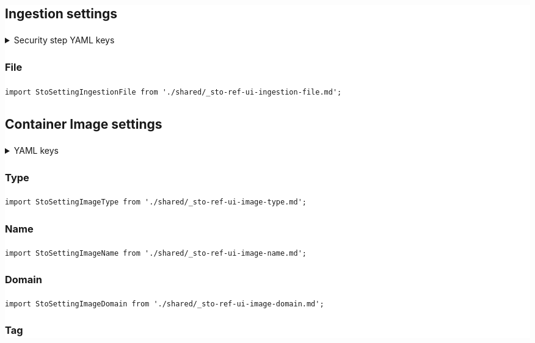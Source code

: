 <StoSettingTargetWorkspace  />


## Ingestion settings

<details><summary>Security step YAML keys</summary></details>


<a name="ingestion-file"></a>

### File

```mdx-code-block
import StoSettingIngestionFile from './shared/_sto-ref-ui-ingestion-file.md';
```

<StoSettingIngestionFile  />


## Container Image settings

<details><summary>YAML keys</summary></details>


<a name="container-type"></a>

### Type  

```mdx-code-block
import StoSettingImageType from './shared/_sto-ref-ui-image-type.md';
```

<StoSettingImageType />


<a name="container-name"></a>

### Name

```mdx-code-block
import StoSettingImageName from './shared/_sto-ref-ui-image-name.md';
```

<StoSettingImageName />


<a name="container-domain"></a>

### Domain


```mdx-code-block
import StoSettingImageDomain from './shared/_sto-ref-ui-image-domain.md';
```

<StoSettingImageDomain />


<a name="container-tag"></a>

### Tag
